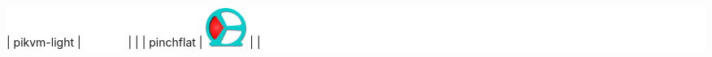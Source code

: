 | pikvm-light | <img src="../icons/pikvm-light.png" alt="pikvm-light" width="50"> |   |
| pinchflat | <img src="../icons/pinchflat.png" alt="pinchflat" width="50"> |   |